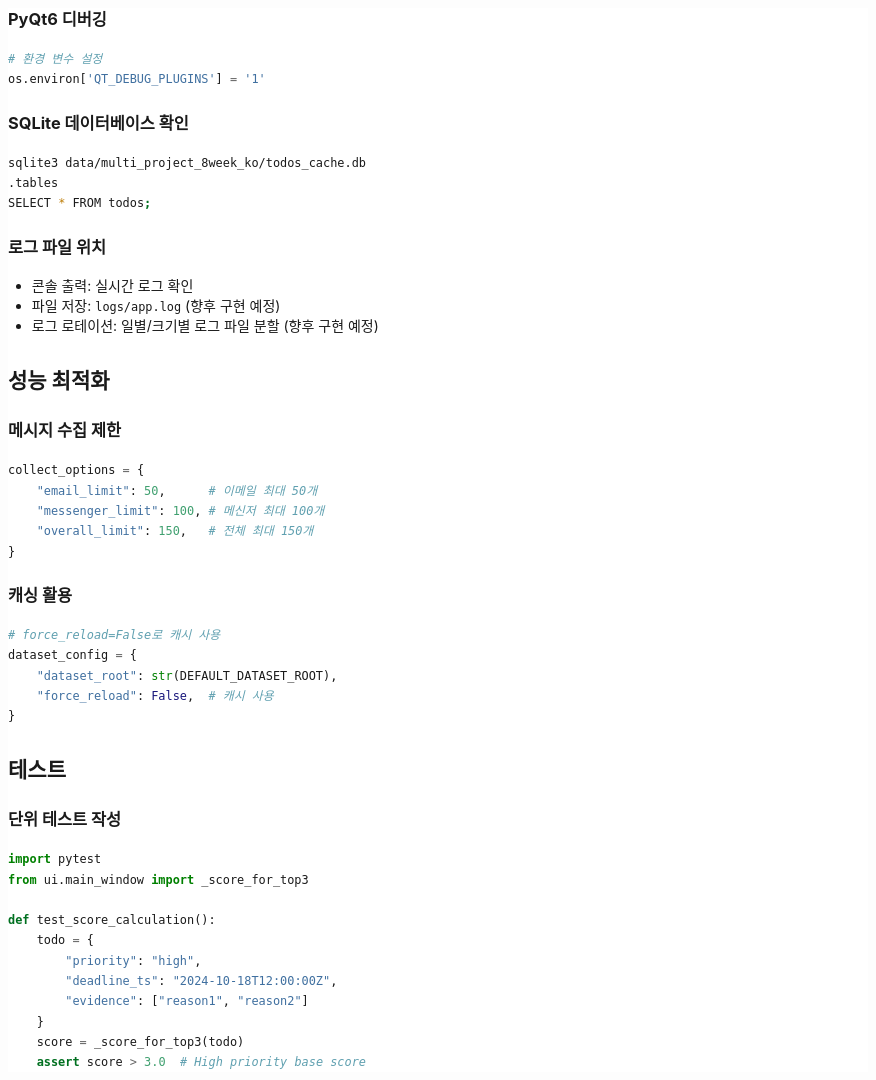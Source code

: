 ### PyQt6 디버깅
```python
# 환경 변수 설정
os.environ['QT_DEBUG_PLUGINS'] = '1'
```

### SQLite 데이터베이스 확인
```bash
sqlite3 data/multi_project_8week_ko/todos_cache.db
.tables
SELECT * FROM todos;
```

### 로그 파일 위치
- 콘솔 출력: 실시간 로그 확인
- 파일 저장: `logs/app.log` (향후 구현 예정)
- 로그 로테이션: 일별/크기별 로그 파일 분할 (향후 구현 예정)

## 성능 최적화

### 메시지 수집 제한
```python
collect_options = {
    "email_limit": 50,      # 이메일 최대 50개
    "messenger_limit": 100, # 메신저 최대 100개
    "overall_limit": 150,   # 전체 최대 150개
}
```

### 캐싱 활용
```python
# force_reload=False로 캐시 사용
dataset_config = {
    "dataset_root": str(DEFAULT_DATASET_ROOT),
    "force_reload": False,  # 캐시 사용
}
```

## 테스트

### 단위 테스트 작성
```python
import pytest
from ui.main_window import _score_for_top3

def test_score_calculation():
    todo = {
        "priority": "high",
        "deadline_ts": "2024-10-18T12:00:00Z",
        "evidence": ["reason1", "reason2"]
    }
    score = _score_for_top3(todo)
    assert score > 3.0  # High priority base score
```
